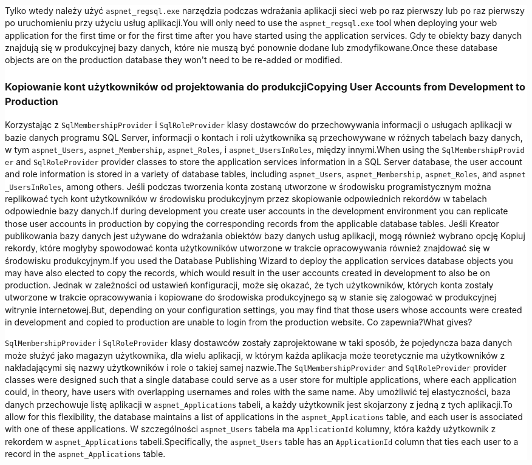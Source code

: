 <span data-ttu-id="fe425-212">Tylko wtedy należy użyć `aspnet_regsql.exe` narzędzia podczas wdrażania aplikacji sieci web po raz pierwszy lub po raz pierwszy po uruchomieniu przy użyciu usług aplikacji.</span><span class="sxs-lookup"><span data-stu-id="fe425-212">You will only need to use the `aspnet_regsql.exe` tool when deploying your web application for the first time or for the first time after you have started using the application services.</span></span> <span data-ttu-id="fe425-213">Gdy te obiekty bazy danych znajdują się w produkcyjnej bazy danych, które nie muszą być ponownie dodane lub zmodyfikowane.</span><span class="sxs-lookup"><span data-stu-id="fe425-213">Once these database objects are on the production database they won't need to be re-added or modified.</span></span>

### <a name="copying-user-accounts-from-development-to-production"></a><span data-ttu-id="fe425-214">Kopiowanie kont użytkowników od projektowania do produkcji</span><span class="sxs-lookup"><span data-stu-id="fe425-214">Copying User Accounts from Development to Production</span></span>

<span data-ttu-id="fe425-215">Korzystając z `SqlMembershipProvider` i `SqlRoleProvider` klasy dostawców do przechowywania informacji o usługach aplikacji w bazie danych programu SQL Server, informacji o kontach i roli użytkownika są przechowywane w różnych tabelach bazy danych, w tym `aspnet_Users`, `aspnet_Membership`, `aspnet_Roles`, i `aspnet_UsersInRoles`, między innymi.</span><span class="sxs-lookup"><span data-stu-id="fe425-215">When using the `SqlMembershipProvider` and `SqlRoleProvider` provider classes to store the application services information in a SQL Server database, the user account and role information is stored in a variety of database tables, including `aspnet_Users`, `aspnet_Membership`, `aspnet_Roles`, and `aspnet_UsersInRoles`, among others.</span></span> <span data-ttu-id="fe425-216">Jeśli podczas tworzenia konta zostaną utworzone w środowisku programistycznym można replikować tych kont użytkowników w środowisku produkcyjnym przez skopiowanie odpowiednich rekordów w tabelach odpowiednie bazy danych.</span><span class="sxs-lookup"><span data-stu-id="fe425-216">If during development you create user accounts in the development environment you can replicate those user accounts in production by copying the corresponding records from the applicable database tables.</span></span> <span data-ttu-id="fe425-217">Jeśli Kreator publikowania bazy danych jest używane do wdrażania obiektów bazy danych usług aplikacji, mogą również wybrano opcję Kopiuj rekordy, które mogłyby spowodować konta użytkowników utworzone w trakcie opracowywania również znajdować się w środowisku produkcyjnym.</span><span class="sxs-lookup"><span data-stu-id="fe425-217">If you used the Database Publishing Wizard to deploy the application services database objects you may have also elected to copy the records, which would result in the user accounts created in development to also be on production.</span></span> <span data-ttu-id="fe425-218">Jednak w zależności od ustawień konfiguracji, może się okazać, że tych użytkowników, których konta zostały utworzone w trakcie opracowywania i kopiowane do środowiska produkcyjnego są w stanie się zalogować w produkcyjnej witrynie internetowej.</span><span class="sxs-lookup"><span data-stu-id="fe425-218">But, depending on your configuration settings, you may find that those users whose accounts were created in development and copied to production are unable to login from the production website.</span></span> <span data-ttu-id="fe425-219">Co zapewnia?</span><span class="sxs-lookup"><span data-stu-id="fe425-219">What gives?</span></span>

<span data-ttu-id="fe425-220">`SqlMembershipProvider` i `SqlRoleProvider` klasy dostawców zostały zaprojektowane w taki sposób, że pojedyncza baza danych może służyć jako magazyn użytkownika, dla wielu aplikacji, w którym każda aplikacja może teoretycznie ma użytkowników z nakładającymi się nazwy użytkowników i role o takiej samej nazwie.</span><span class="sxs-lookup"><span data-stu-id="fe425-220">The `SqlMembershipProvider` and `SqlRoleProvider` provider classes were designed such that a single database could serve as a user store for multiple applications, where each application could, in theory, have users with overlapping usernames and roles with the same name.</span></span> <span data-ttu-id="fe425-221">Aby umożliwić tej elastyczności, baza danych przechowuje listę aplikacji w `aspnet_Applications` tabeli, a każdy użytkownik jest skojarzony z jedną z tych aplikacji.</span><span class="sxs-lookup"><span data-stu-id="fe425-221">To allow for this flexibility, the database maintains a list of applications in the `aspnet_Applications` table, and each user is associated with one of these applications.</span></span> <span data-ttu-id="fe425-222">W szczególności `aspnet_Users` tabela ma `ApplicationId` kolumny, która każdy użytkownik z rekordem w `aspnet_Applications` tabeli.</span><span class="sxs-lookup"><span data-stu-id="fe425-222">Specifically, the `aspnet_Users` table has an `ApplicationId` column that ties each user to a record in the `aspnet_Applications` table.</span></span>
